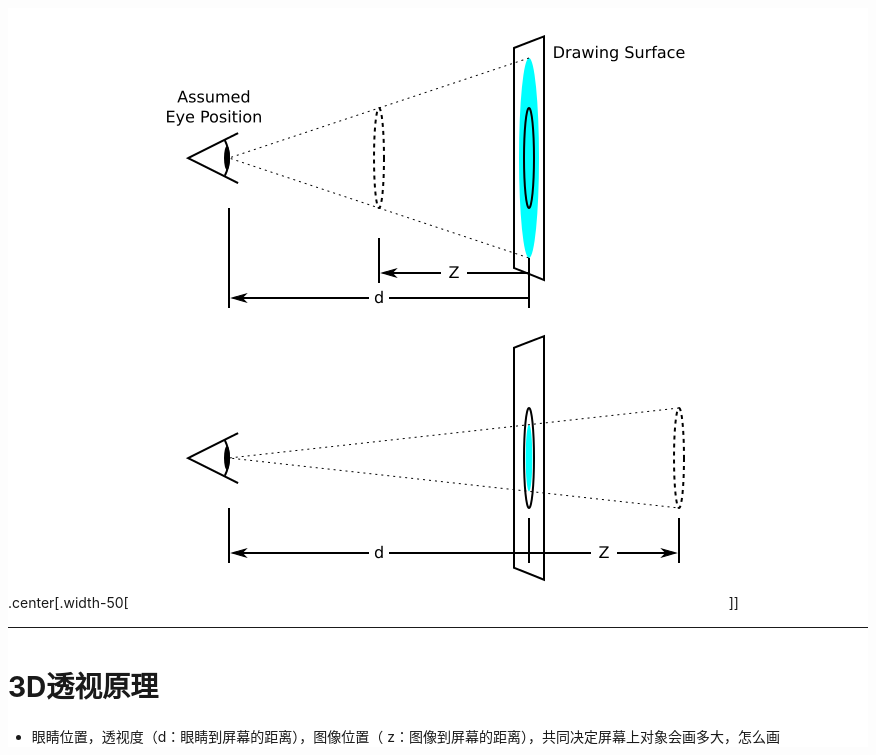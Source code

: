 .center[.width-50[![](../css-transform/fig/perspective_distance.png)]]

---
# 3D透视原理

- 眼睛位置，透视度（d：眼睛到屏幕的距离），图像位置（ z：图像到屏幕的距离），共同决定屏幕上对象会画多大，怎么画
